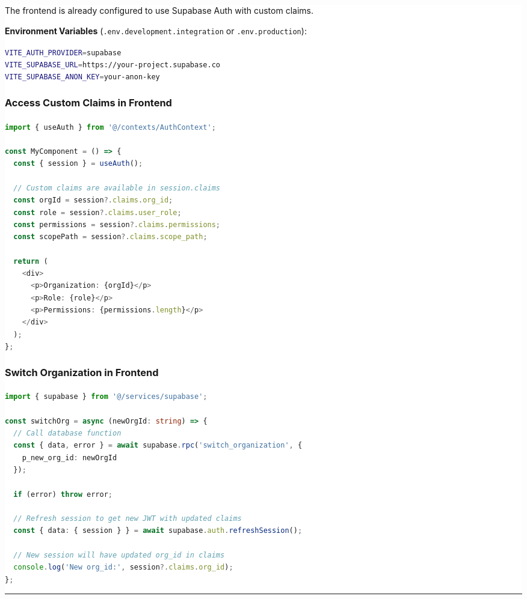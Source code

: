 The frontend is already configured to use Supabase Auth with custom claims.

**Environment Variables** (`.env.development.integration` or `.env.production`):

```bash
VITE_AUTH_PROVIDER=supabase
VITE_SUPABASE_URL=https://your-project.supabase.co
VITE_SUPABASE_ANON_KEY=your-anon-key
```

### Access Custom Claims in Frontend

```typescript
import { useAuth } from '@/contexts/AuthContext';

const MyComponent = () => {
  const { session } = useAuth();

  // Custom claims are available in session.claims
  const orgId = session?.claims.org_id;
  const role = session?.claims.user_role;
  const permissions = session?.claims.permissions;
  const scopePath = session?.claims.scope_path;

  return (
    <div>
      <p>Organization: {orgId}</p>
      <p>Role: {role}</p>
      <p>Permissions: {permissions.length}</p>
    </div>
  );
};
```

### Switch Organization in Frontend

```typescript
import { supabase } from '@/services/supabase';

const switchOrg = async (newOrgId: string) => {
  // Call database function
  const { data, error } = await supabase.rpc('switch_organization', {
    p_new_org_id: newOrgId
  });

  if (error) throw error;

  // Refresh session to get new JWT with updated claims
  const { data: { session } } = await supabase.auth.refreshSession();

  // New session will have updated org_id in claims
  console.log('New org_id:', session?.claims.org_id);
};
```

---